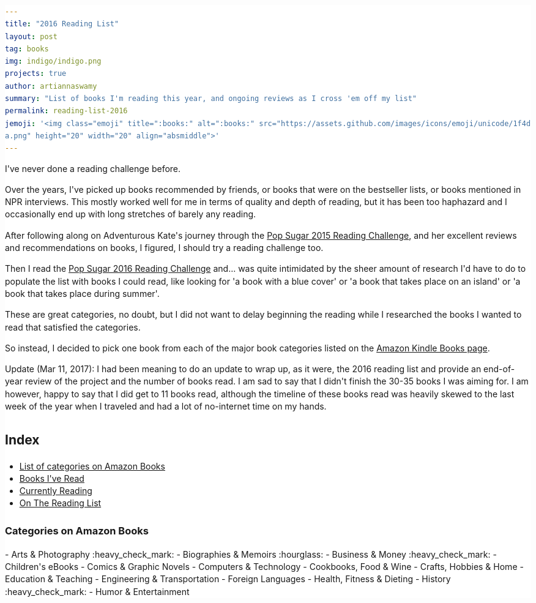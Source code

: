 ```yaml
---
title: "2016 Reading List"
layout: post
tag: books
img: indigo/indigo.png
projects: true
author: artiannaswamy
summary: "List of books I'm reading this year, and ongoing reviews as I cross 'em off my list"
permalink: reading-list-2016
jemoji: '<img class="emoji" title=":books:" alt=":books:" src="https://assets.github.com/images/icons/emoji/unicode/1f4da.png" height="20" width="20" align="absmiddle">'
---
```


I've never done a reading challenge before.

Over the years, I've picked up books recommended by friends, or books that were on the bestseller lists, or books mentioned in NPR interviews. This mostly worked well for me in terms of quality and depth of reading, but it has been too haphazard and I occasionally end up with long stretches of barely any reading.

After following along on Adventurous Kate's journey through the [Pop Sugar 2015 Reading Challenge](http://www.adventurouskate.com/my-favorite-reads-of-2015/), and her excellent reviews and recommendations on books, I figured, I should try a reading challenge too.

Then I read the [Pop Sugar 2016 Reading Challenge](http://www.popsugar.com/love/Reading-Challenge-2016-39126431) and... was quite intimidated by the sheer amount of research I'd have to do to populate the list with books I could read, like looking for 'a book with a blue cover' or 'a book that takes place on an island' or 'a book that takes place during summer'. 

These are great categories, no doubt, but I did not want to delay beginning the reading while I researched the books I wanted to read that satisfied the categories.

So instead, I decided to pick one book from each of the major book categories listed on the [Amazon Kindle Books page](http://www.amazon.com/Kindle-eBooks/b?ie=UTF8&node=154606011).

Update (Mar 11, 2017):  I had been meaning to do an update to wrap up, as it were, the 2016 reading list and provide an end-of-year review of the project and the number of books read. I am sad to say that I didn't finish the 30-35 books I was aiming for. I am however, happy to say that I did get to 11 books read, although the timeline of these books read was heavily skewed to the last week of the year when I traveled and had a lot of no-internet time on my hands.



## Index
- [List of categories on Amazon Books](#categories)
- [Books I've Read](#read)
- [Currently Reading](#reading)
- [On The Reading List](#on-the-list)

<a id="categories"></a>
<h3>Categories on Amazon Books</h3>
- Arts & Photography :heavy_check_mark:
- Biographies & Memoirs :hourglass:
- Business & Money :heavy_check_mark:
- Children's eBooks
- Comics & Graphic Novels
- Computers & Technology
- Cookbooks, Food & Wine
- Crafts, Hobbies & Home
- Education & Teaching
- Engineering & Transportation
- Foreign Languages
- Health, Fitness & Dieting
- History :heavy_check_mark:
- Humor & Entertainment